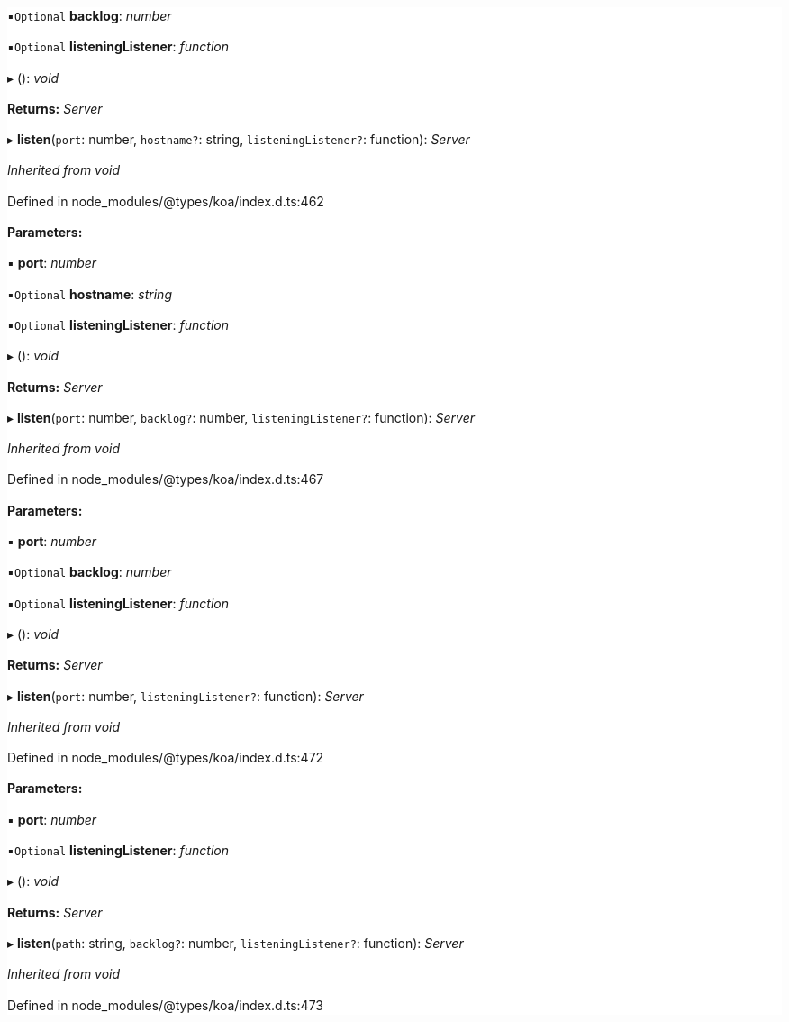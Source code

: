 ▪`Optional`  **backlog**: *number*

▪`Optional`  **listeningListener**: *function*

▸ (): *void*

**Returns:** *Server*

▸ **listen**(`port`: number, `hostname?`: string, `listeningListener?`: function): *Server*

*Inherited from void*

Defined in node_modules/@types/koa/index.d.ts:462

**Parameters:**

▪ **port**: *number*

▪`Optional`  **hostname**: *string*

▪`Optional`  **listeningListener**: *function*

▸ (): *void*

**Returns:** *Server*

▸ **listen**(`port`: number, `backlog?`: number, `listeningListener?`: function): *Server*

*Inherited from void*

Defined in node_modules/@types/koa/index.d.ts:467

**Parameters:**

▪ **port**: *number*

▪`Optional`  **backlog**: *number*

▪`Optional`  **listeningListener**: *function*

▸ (): *void*

**Returns:** *Server*

▸ **listen**(`port`: number, `listeningListener?`: function): *Server*

*Inherited from void*

Defined in node_modules/@types/koa/index.d.ts:472

**Parameters:**

▪ **port**: *number*

▪`Optional`  **listeningListener**: *function*

▸ (): *void*

**Returns:** *Server*

▸ **listen**(`path`: string, `backlog?`: number, `listeningListener?`: function): *Server*

*Inherited from void*

Defined in node_modules/@types/koa/index.d.ts:473
